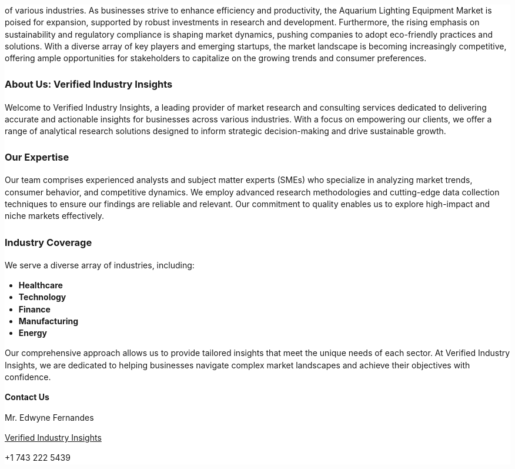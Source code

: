 of various industries. As businesses strive to enhance efficiency and productivity, the Aquarium Lighting Equipment Market is poised for expansion, supported by robust investments in research and development. Furthermore, the rising emphasis on sustainability and regulatory compliance is shaping market dynamics, pushing companies to adopt eco-friendly practices and solutions. With a diverse array of key players and emerging startups, the market landscape is becoming increasingly competitive, offering ample opportunities for stakeholders to capitalize on the growing trends and consumer preferences.</p><h3>About Us: Verified Industry Insights</h3><p>Welcome to Verified Industry Insights, a leading provider of market research and consulting services dedicated to delivering accurate and actionable insights for businesses across various industries. With a focus on empowering our clients, we offer a range of analytical research solutions designed to inform strategic decision-making and drive sustainable growth.</p><h3>Our Expertise</h3><p>Our team comprises experienced analysts and subject matter experts (SMEs) who specialize in analyzing market trends, consumer behavior, and competitive dynamics. We employ advanced research methodologies and cutting-edge data collection techniques to ensure our findings are reliable and relevant. Our commitment to quality enables us to explore high-impact and niche markets effectively.</p><h3>Industry Coverage</h3><p>We serve a diverse array of industries, including:</p><ul><li><strong>Healthcare</strong></li><li><strong>Technology</strong></li><li><strong>Finance</strong></li><li><strong>Manufacturing</strong></li><li><strong>Energy</strong></li></ul><p>Our comprehensive approach allows us to provide tailored insights that meet the unique needs of each sector. At Verified Industry Insights, we are dedicated to helping businesses navigate complex market landscapes and achieve their objectives with confidence.</p><p><strong>Contact Us</strong></p><p>Mr. Edwyne Fernandes</p><p><a href="https://www.verifiedindustryinsights.com/">Verified Industry Insights</a></p><p>+1 743 222 5439</p>
